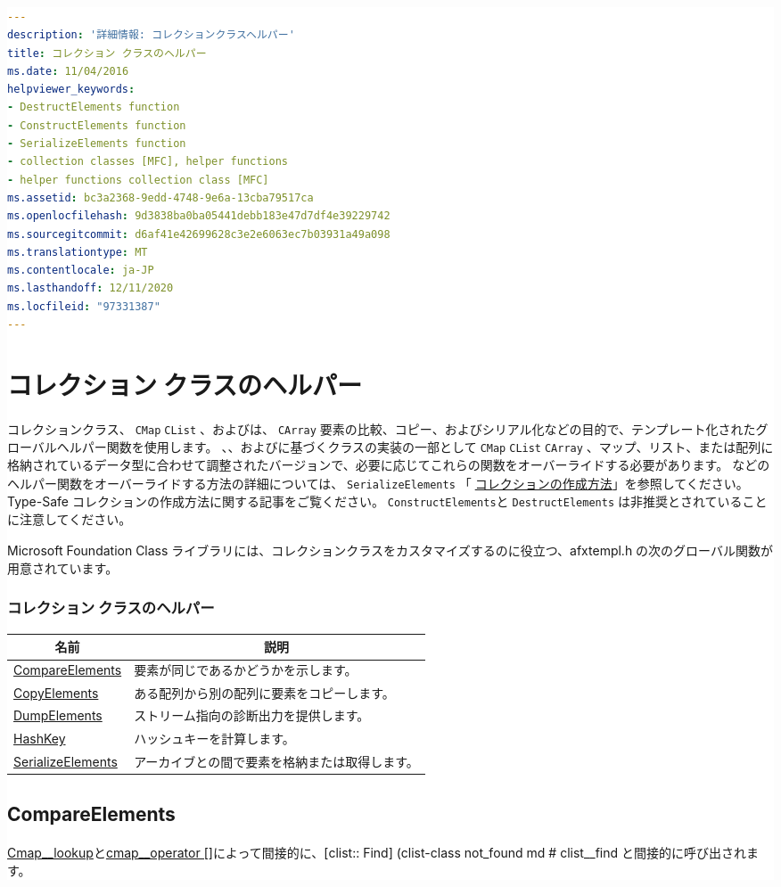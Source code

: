 ```yaml
---
description: '詳細情報: コレクションクラスヘルパー'
title: コレクション クラスのヘルパー
ms.date: 11/04/2016
helpviewer_keywords:
- DestructElements function
- ConstructElements function
- SerializeElements function
- collection classes [MFC], helper functions
- helper functions collection class [MFC]
ms.assetid: bc3a2368-9edd-4748-9e6a-13cba79517ca
ms.openlocfilehash: 9d3838ba0ba05441debb183e47d7df4e39229742
ms.sourcegitcommit: d6af41e42699628c3e2e6063ec7b03931a49a098
ms.translationtype: MT
ms.contentlocale: ja-JP
ms.lasthandoff: 12/11/2020
ms.locfileid: "97331387"
---
```

# <a name="collection-class-helpers"></a>コレクション クラスのヘルパー

コレクションクラス、 `CMap` `CList` 、およびは、 `CArray` 要素の比較、コピー、およびシリアル化などの目的で、テンプレート化されたグローバルヘルパー関数を使用します。 、、およびに基づくクラスの実装の一部として `CMap` `CList` `CArray` 、マップ、リスト、または配列に格納されているデータ型に合わせて調整されたバージョンで、必要に応じてこれらの関数をオーバーライドする必要があります。 などのヘルパー関数をオーバーライドする方法の詳細については、 `SerializeElements` 「 [コレクションの作成方法](../../mfc/how-to-make-a-type-safe-collection.md)」を参照してください。 Type-Safe コレクションの作成方法に関する記事をご覧ください。 `ConstructElements`と `DestructElements` は非推奨とされていることに注意してください。

Microsoft Foundation Class ライブラリには、コレクションクラスをカスタマイズするのに役立つ、afxtempl.h の次のグローバル関数が用意されています。

### <a name="collection-class-helpers"></a>コレクション クラスのヘルパー

|名前|説明|
|-|-|
|[CompareElements](#compareelements)|要素が同じであるかどうかを示します。|
|[CopyElements](#copyelements)|ある配列から別の配列に要素をコピーします。|
|[DumpElements](#dumpelements)|ストリーム指向の診断出力を提供します。|
|[HashKey](#hashkey)|ハッシュキーを計算します。|
|[SerializeElements](#serializeelements)|アーカイブとの間で要素を格納または取得します。|

## <a name="compareelements"></a><a name="compareelements"></a> CompareElements

[Cmap__lookup](cmap-class.md#lookup)と[cmap__operator &#91;&#93;](cmap-class.md#operator_at)によって間接的に、[clist:: Find] (clist-class not_found md # clist__find と間接的に呼び出されます。
